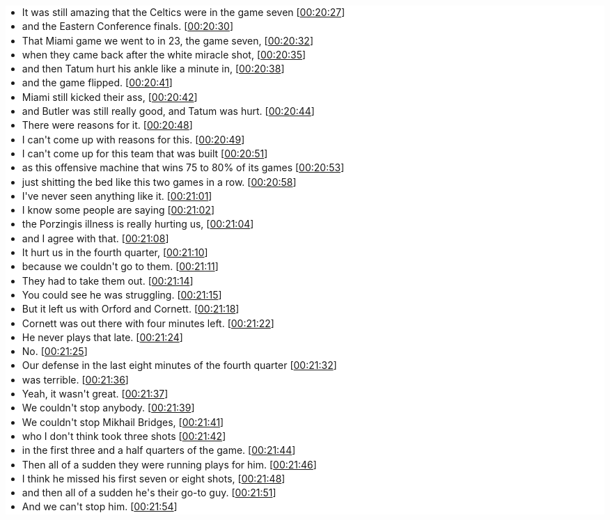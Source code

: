 *  It was still amazing that the Celtics were in the game seven [[00:20:27](https://www.youtube.com/watch?v=iao5XnRXcNw&t=1227.3799999999999s)]
*  and the Eastern Conference finals. [[00:20:30](https://www.youtube.com/watch?v=iao5XnRXcNw&t=1230.62s)]
*  That Miami game we went to in 23, the game seven, [[00:20:32](https://www.youtube.com/watch?v=iao5XnRXcNw&t=1232.34s)]
*  when they came back after the white miracle shot, [[00:20:35](https://www.youtube.com/watch?v=iao5XnRXcNw&t=1235.62s)]
*  and then Tatum hurt his ankle like a minute in, [[00:20:38](https://www.youtube.com/watch?v=iao5XnRXcNw&t=1238.5s)]
*  and the game flipped. [[00:20:41](https://www.youtube.com/watch?v=iao5XnRXcNw&t=1241.8999999999999s)]
*  Miami still kicked their ass, [[00:20:42](https://www.youtube.com/watch?v=iao5XnRXcNw&t=1242.98s)]
*  and Butler was still really good, and Tatum was hurt. [[00:20:44](https://www.youtube.com/watch?v=iao5XnRXcNw&t=1244.26s)]
*  There were reasons for it. [[00:20:48](https://www.youtube.com/watch?v=iao5XnRXcNw&t=1248.06s)]
*  I can't come up with reasons for this. [[00:20:49](https://www.youtube.com/watch?v=iao5XnRXcNw&t=1249.46s)]
*  I can't come up for this team that was built [[00:20:51](https://www.youtube.com/watch?v=iao5XnRXcNw&t=1251.34s)]
*  as this offensive machine that wins 75 to 80% of its games [[00:20:53](https://www.youtube.com/watch?v=iao5XnRXcNw&t=1253.78s)]
*  just shitting the bed like this two games in a row. [[00:20:58](https://www.youtube.com/watch?v=iao5XnRXcNw&t=1258.46s)]
*  I've never seen anything like it. [[00:21:01](https://www.youtube.com/watch?v=iao5XnRXcNw&t=1261.26s)]
*  I know some people are saying [[00:21:02](https://www.youtube.com/watch?v=iao5XnRXcNw&t=1262.82s)]
*  the Porzingis illness is really hurting us, [[00:21:04](https://www.youtube.com/watch?v=iao5XnRXcNw&t=1264.26s)]
*  and I agree with that. [[00:21:08](https://www.youtube.com/watch?v=iao5XnRXcNw&t=1268.18s)]
*  It hurt us in the fourth quarter, [[00:21:10](https://www.youtube.com/watch?v=iao5XnRXcNw&t=1270.06s)]
*  because we couldn't go to them. [[00:21:11](https://www.youtube.com/watch?v=iao5XnRXcNw&t=1271.94s)]
*  They had to take them out. [[00:21:14](https://www.youtube.com/watch?v=iao5XnRXcNw&t=1274.26s)]
*  You could see he was struggling. [[00:21:15](https://www.youtube.com/watch?v=iao5XnRXcNw&t=1275.78s)]
*  But it left us with Orford and Cornett. [[00:21:18](https://www.youtube.com/watch?v=iao5XnRXcNw&t=1278.42s)]
*  Cornett was out there with four minutes left. [[00:21:22](https://www.youtube.com/watch?v=iao5XnRXcNw&t=1282.82s)]
*  He never plays that late. [[00:21:24](https://www.youtube.com/watch?v=iao5XnRXcNw&t=1284.62s)]
*  No. [[00:21:25](https://www.youtube.com/watch?v=iao5XnRXcNw&t=1285.86s)]
*  Our defense in the last eight minutes of the fourth quarter [[00:21:32](https://www.youtube.com/watch?v=iao5XnRXcNw&t=1292.58s)]
*  was terrible. [[00:21:36](https://www.youtube.com/watch?v=iao5XnRXcNw&t=1296.3s)]
*  Yeah, it wasn't great. [[00:21:37](https://www.youtube.com/watch?v=iao5XnRXcNw&t=1297.58s)]
*  We couldn't stop anybody. [[00:21:39](https://www.youtube.com/watch?v=iao5XnRXcNw&t=1299.26s)]
*  We couldn't stop Mikhail Bridges, [[00:21:41](https://www.youtube.com/watch?v=iao5XnRXcNw&t=1301.3s)]
*  who I don't think took three shots [[00:21:42](https://www.youtube.com/watch?v=iao5XnRXcNw&t=1302.46s)]
*  in the first three and a half quarters of the game. [[00:21:44](https://www.youtube.com/watch?v=iao5XnRXcNw&t=1304.22s)]
*  Then all of a sudden they were running plays for him. [[00:21:46](https://www.youtube.com/watch?v=iao5XnRXcNw&t=1306.94s)]
*  I think he missed his first seven or eight shots, [[00:21:48](https://www.youtube.com/watch?v=iao5XnRXcNw&t=1308.5s)]
*  and then all of a sudden he's their go-to guy. [[00:21:51](https://www.youtube.com/watch?v=iao5XnRXcNw&t=1311.78s)]
*  And we can't stop him. [[00:21:54](https://www.youtube.com/watch?v=iao5XnRXcNw&t=1314.82s)]